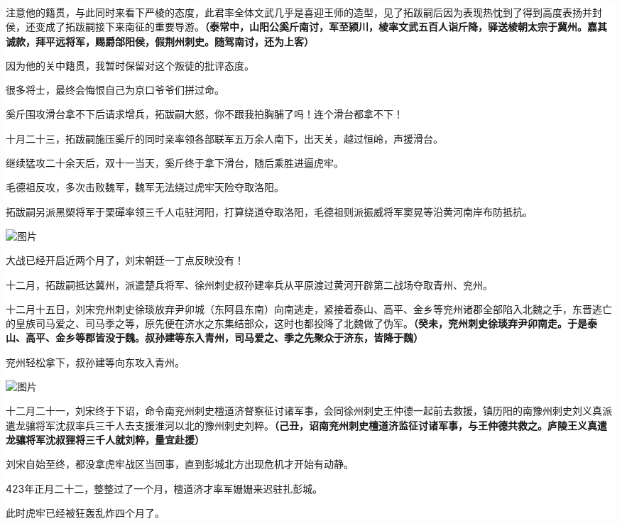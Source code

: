 注意他的籍贯，与此同时来看下严棱的态度，此君率全体文武几乎是喜迎王师的造型，见了拓跋嗣后因为表现热忱到了得到高度表扬并封侯，还变成了拓跋嗣接下来南征的重要导游。**（泰常中，山阳公奚斤南讨，军至颍川，棱率文武五百人诣斤降，驿送棱朝太宗于冀州。嘉其诚款，拜平远将军，赐爵郃阳侯，假荆州刺史。随驾南讨，还为上客）**



因为他的关中籍贯，我暂时保留对这个叛徒的批评态度。



很多将士，最终会悔恨自己为京口爷爷们拼过命。



奚斤围攻滑台拿不下后请求增兵，拓跋嗣大怒，你不跟我拍胸脯了吗！连个滑台都拿不下！



十月二十三，拓跋嗣施压奚斤的同时亲率领各部联军五万余人南下，出天关，越过恒岭，声援滑台。



继续猛攻二十余天后，双十一当天，奚斤终于拿下滑台，随后乘胜进逼虎牢。



毛德祖反攻，多次击败魏军，魏军无法绕过虎牢天险夺取洛阳。



拓跋嗣另派黑槊将军于栗磾率领三千人屯驻河阳，打算绕道夺取洛阳，毛德祖则派振威将军窦晃等沿黄河南岸布防抵抗。



![图片](../img/第80战：后青春的诗（1）刘裕托孤的算盘.assets/640-20220428151225997.jpeg)



大战已经开启近两个月了，刘宋朝廷一丁点反映没有！



十二月，拓跋嗣抵达冀州，派遣楚兵将军、徐州刺史叔孙建率兵从平原渡过黄河开辟第二战场夺取青州、兖州。



十二月十五日，刘宋兖州刺史徐琰放弃尹卯城（东阿县东南）向南逃走，紧接着泰山、高平、金乡等兖州诸郡全部陷入北魏之手，东晋逃亡的皇族司马爱之、司马季之等，原先便在济水之东集结部众，这时也都投降了北魏做了伪军。**（癸未，兖州刺史徐琰弃尹卯南走。于是泰山、高平、金乡等郡皆没于魏。叔孙建等东入青州，司马爱之、季之先聚众于济东，皆降于魏）**



兖州轻松拿下，叔孙建等向东攻入青州。



![图片](../img/第80战：后青春的诗（1）刘裕托孤的算盘.assets/640-20220428151226311.jpeg)



十二月二十一，刘宋终于下诏，命令南兖州刺史檀道济督察征讨诸军事，会同徐州刺史王仲德一起前去救援，镇历阳的南豫州刺史刘义真派遣龙骧将军沈叔率兵三千人去支援淮河以北的豫州刺史刘粹。**（己丑，诏南兖州刺史檀道济监征讨诸军事，与王仲德共救之。庐陵王义真遣龙骧将军沈叔狸将三千人就刘粹，量宜赴援）**



刘宋自始至终，都没拿虎牢战区当回事，直到彭城北方出现危机才开始有动静。



423年正月二十二，整整过了一个月，檀道济才率军姗姗来迟驻扎彭城。



此时虎牢已经被狂轰乱炸四个月了。
